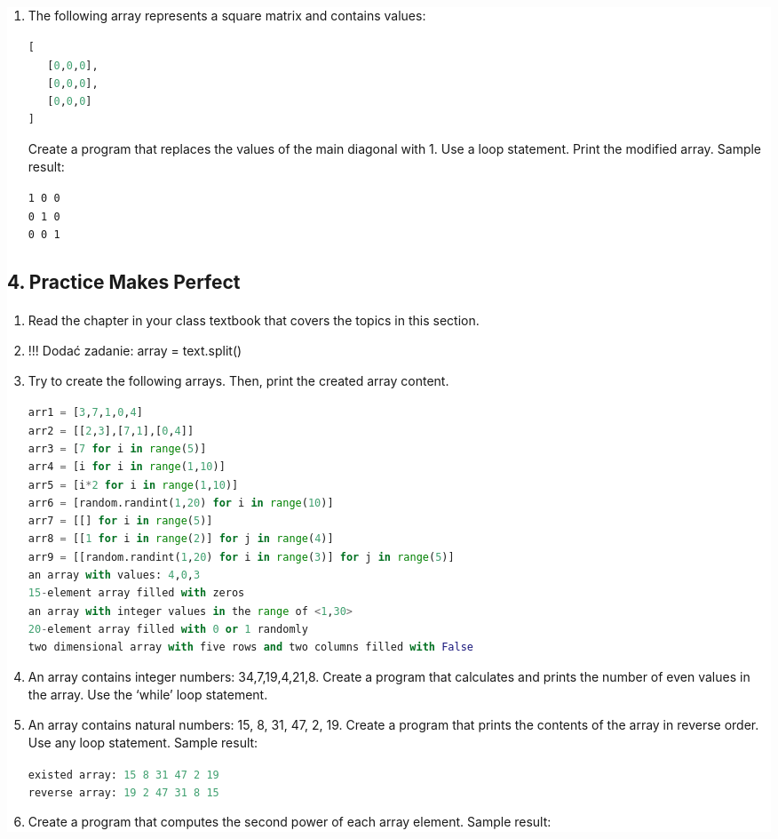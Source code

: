 

1. The following array represents a square matrix and contains values:

   ```python
   [
      [0,0,0],
      [0,0,0],
      [0,0,0]
   ]
   ```

   Create a program that replaces the values of the main diagonal with 1. Use a loop statement. Print the modified array. Sample result:

   ```
   1 0 0
   0 1 0
   0 0 1
   ```

## 4. Practice Makes Perfect

1. Read the chapter in your class textbook that covers the topics in this section.

1. !!! Dodać zadanie: array = text.split()

1. Try to create the following arrays. Then, print the created array content.

   ```python
   arr1 = [3,7,1,0,4]
   arr2 = [[2,3],[7,1],[0,4]]
   arr3 = [7 for i in range(5)]
   arr4 = [i for i in range(1,10)]
   arr5 = [i*2 for i in range(1,10)]
   arr6 = [random.randint(1,20) for i in range(10)]
   arr7 = [[] for i in range(5)]
   arr8 = [[1 for i in range(2)] for j in range(4)]
   arr9 = [[random.randint(1,20) for i in range(3)] for j in range(5)]
   an array with values: 4,0,3
   15-element array filled with zeros
   an array with integer values in the range of <1,30>
   20-element array filled with 0 or 1 randomly
   two dimensional array with five rows and two columns filled with False
   ```

1. An array contains integer numbers: 34,7,19,4,21,8. Create a program that calculates and prints the number of even values in the array. Use the ‘while’ loop statement.

1. An array contains natural numbers: 15, 8, 31, 47, 2, 19. Create a program that prints the contents of the array in reverse order. Use any loop statement. Sample result:

   ```python
   existed array: 15 8 31 47 2 19 
   reverse array: 19 2 47 31 8 15
   ```

1. Create a program that computes the second power of each array element. Sample result:
